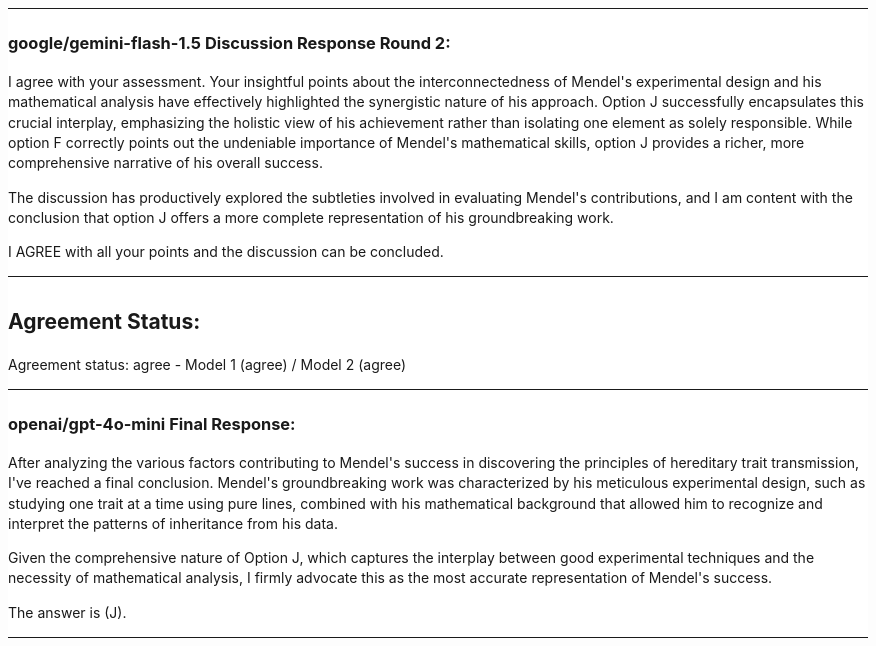 [//]: # (2024-11-17 20:41:41)

---




[//]: # (2024-11-17 20:41:44)
### google/gemini-flash-1.5 Discussion Response Round 2:


[//]: # (2024-11-17 20:41:44)
I agree with your assessment.  Your insightful points about the interconnectedness of Mendel's experimental design and his mathematical analysis have effectively highlighted the synergistic nature of his approach. Option J successfully encapsulates this crucial interplay, emphasizing the holistic view of his achievement rather than isolating one element as solely responsible.  While option F correctly points out the undeniable importance of Mendel's mathematical skills, option J provides a richer, more comprehensive narrative of his overall success.

The discussion has productively explored the subtleties involved in evaluating Mendel's contributions, and I am content with the conclusion that option J offers a more complete representation of his groundbreaking work.

I AGREE with all your points and the discussion can be concluded.



[//]: # (2024-11-17 20:41:44)

---




[//]: # (2024-11-17 20:41:44)
## Agreement Status:


[//]: # (2024-11-17 20:41:44)
Agreement status: agree - Model 1 (agree) / Model 2 (agree)


[//]: # (2024-11-17 20:41:44)

---




[//]: # (2024-11-17 20:41:46)
### openai/gpt-4o-mini Final Response:


[//]: # (2024-11-17 20:41:46)
After analyzing the various factors contributing to Mendel's success in discovering the principles of hereditary trait transmission, I've reached a final conclusion. Mendel's groundbreaking work was characterized by his meticulous experimental design, such as studying one trait at a time using pure lines, combined with his mathematical background that allowed him to recognize and interpret the patterns of inheritance from his data. 

Given the comprehensive nature of Option J, which captures the interplay between good experimental techniques and the necessity of mathematical analysis, I firmly advocate this as the most accurate representation of Mendel's success.

The answer is (J).


[//]: # (2024-11-17 20:41:46)

---





[//]: # (2024-11-17 20:41:03)
[//]: # (2024-11-17 20:41:03)
[//]: # (2024-11-17 20:41:03)
[//]: # (2024-11-17 20:41:03)
[//]: # (2024-11-17 20:41:03)
[//]: # (2024-11-17 20:41:03)
[//]: # (2024-11-17 20:41:13)
[//]: # (2024-11-17 20:41:13)
[//]: # (2024-11-17 20:41:13)
[//]: # (2024-11-17 20:41:18)
[//]: # (2024-11-17 20:41:18)
[//]: # (2024-11-17 20:41:18)
[//]: # (2024-11-17 20:41:32)
[//]: # (2024-11-17 20:41:32)
[//]: # (2024-11-17 20:41:32)
[//]: # (2024-11-17 20:41:35)
[//]: # (2024-11-17 20:41:35)
[//]: # (2024-11-17 20:41:35)
[//]: # (2024-11-17 20:41:48)
[//]: # (2024-11-17 20:41:48)
[//]: # (2024-11-17 20:41:48)
[//]: # (2024-11-17 20:41:53)
[//]: # (2024-11-17 20:41:53)
[//]: # (2024-11-17 20:41:53)
[//]: # (2024-11-17 20:41:56)
[//]: # (2024-11-17 20:41:56)
[//]: # (2024-11-17 20:41:56)